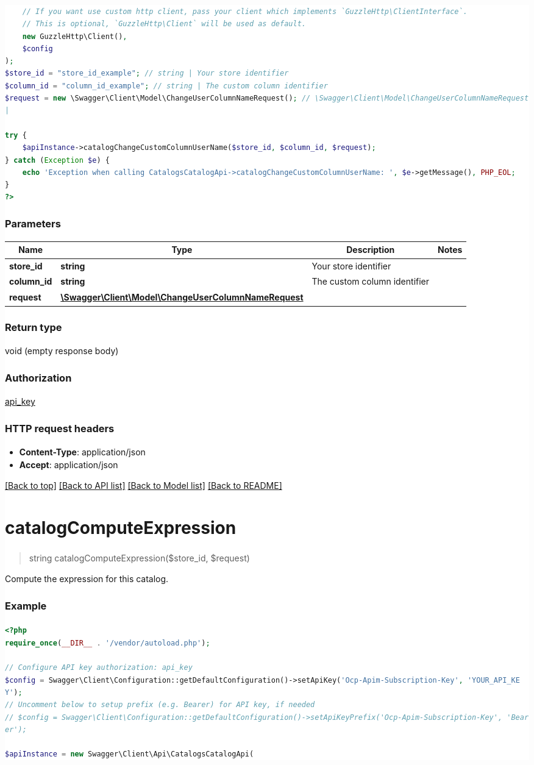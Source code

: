 ```php
    // If you want use custom http client, pass your client which implements `GuzzleHttp\ClientInterface`.
    // This is optional, `GuzzleHttp\Client` will be used as default.
    new GuzzleHttp\Client(),
    $config
);
$store_id = "store_id_example"; // string | Your store identifier
$column_id = "column_id_example"; // string | The custom column identifier
$request = new \Swagger\Client\Model\ChangeUserColumnNameRequest(); // \Swagger\Client\Model\ChangeUserColumnNameRequest | 

try {
    $apiInstance->catalogChangeCustomColumnUserName($store_id, $column_id, $request);
} catch (Exception $e) {
    echo 'Exception when calling CatalogsCatalogApi->catalogChangeCustomColumnUserName: ', $e->getMessage(), PHP_EOL;
}
?>
```

### Parameters

Name | Type | Description  | Notes
------------- | ------------- | ------------- | -------------
 **store_id** | **string**| Your store identifier |
 **column_id** | **string**| The custom column identifier |
 **request** | [**\Swagger\Client\Model\ChangeUserColumnNameRequest**](../Model/ChangeUserColumnNameRequest.md)|  |

### Return type

void (empty response body)

### Authorization

[api_key](../../README.md#api_key)

### HTTP request headers

 - **Content-Type**: application/json
 - **Accept**: application/json

[[Back to top]](#) [[Back to API list]](../../README.md#documentation-for-api-endpoints) [[Back to Model list]](../../README.md#documentation-for-models) [[Back to README]](../../README.md)

# **catalogComputeExpression**
> string catalogComputeExpression($store_id, $request)

Compute the expression for this catalog.

### Example
```php
<?php
require_once(__DIR__ . '/vendor/autoload.php');

// Configure API key authorization: api_key
$config = Swagger\Client\Configuration::getDefaultConfiguration()->setApiKey('Ocp-Apim-Subscription-Key', 'YOUR_API_KEY');
// Uncomment below to setup prefix (e.g. Bearer) for API key, if needed
// $config = Swagger\Client\Configuration::getDefaultConfiguration()->setApiKeyPrefix('Ocp-Apim-Subscription-Key', 'Bearer');

$apiInstance = new Swagger\Client\Api\CatalogsCatalogApi(
```
